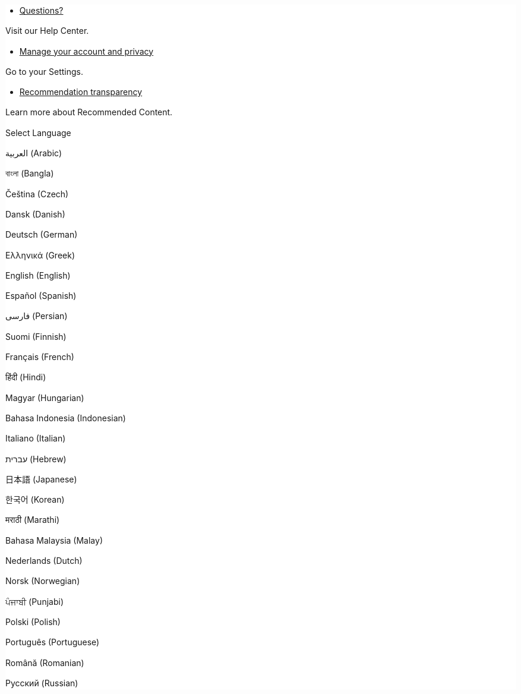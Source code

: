 * [Questions?](https://www.linkedin.com/help/linkedin?trk=d_flagship3_profile_view_base)

 Visit our Help Center.
* [Manage your account and privacy](https://www.linkedin.com/psettings/)

 Go to your Settings.
* [Recommendation transparency](https://www.linkedin.com/help/linkedin/answer/a1339724)

 Learn more about Recommended Content.

 Select Language

 العربية (Arabic)

 বাংলা (Bangla)

 Čeština (Czech)

 Dansk (Danish)

 Deutsch (German)

 Ελληνικά (Greek)

 English (English)

 Español (Spanish)

 فارسی (Persian)

 Suomi (Finnish)

 Français (French)

 हिंदी (Hindi)

 Magyar (Hungarian)

 Bahasa Indonesia (Indonesian)

 Italiano (Italian)

 עברית (Hebrew)

 日本語 (Japanese)

 한국어 (Korean)

 मराठी (Marathi)

 Bahasa Malaysia (Malay)

 Nederlands (Dutch)

 Norsk (Norwegian)

 ਪੰਜਾਬੀ (Punjabi)

 Polski (Polish)

 Português (Portuguese)

 Română (Romanian)

 Русский (Russian)
